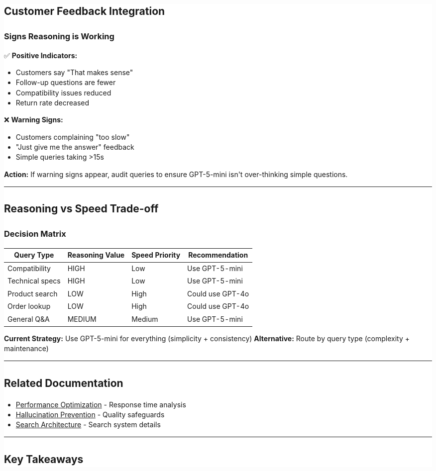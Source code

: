 
## Customer Feedback Integration

### Signs Reasoning is Working

✅ **Positive Indicators:**
- Customers say "That makes sense"
- Follow-up questions are fewer
- Compatibility issues reduced
- Return rate decreased

❌ **Warning Signs:**
- Customers complaining "too slow"
- "Just give me the answer" feedback
- Simple queries taking >15s

**Action:** If warning signs appear, audit queries to ensure GPT-5-mini isn't over-thinking simple questions.

---

## Reasoning vs Speed Trade-off

### Decision Matrix

| Query Type | Reasoning Value | Speed Priority | Recommendation |
|------------|----------------|----------------|----------------|
| Compatibility | HIGH | Low | Use GPT-5-mini |
| Technical specs | HIGH | Low | Use GPT-5-mini |
| Product search | LOW | High | Could use GPT-4o |
| Order lookup | LOW | High | Could use GPT-4o |
| General Q&A | MEDIUM | Medium | Use GPT-5-mini |

**Current Strategy:** Use GPT-5-mini for everything (simplicity + consistency)
**Alternative:** Route by query type (complexity + maintenance)

---

## Related Documentation

- [Performance Optimization](PERFORMANCE_OPTIMIZATION.md) - Response time analysis
- [Hallucination Prevention](HALLUCINATION_PREVENTION.md) - Quality safeguards
- [Search Architecture](SEARCH_ARCHITECTURE.md) - Search system details

---

## Key Takeaways
